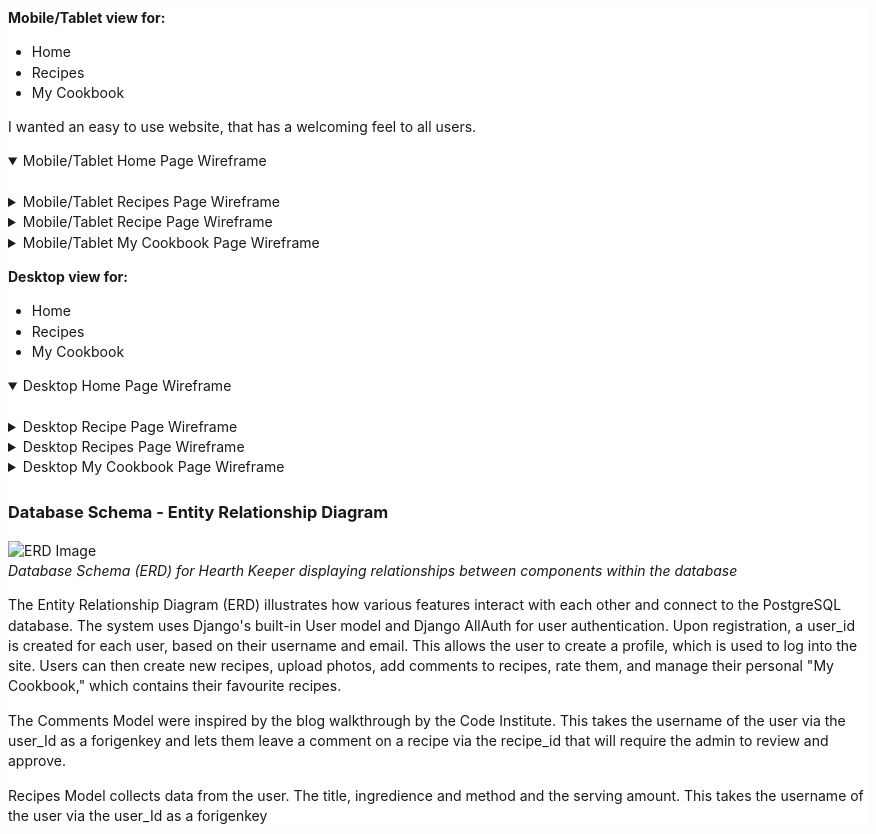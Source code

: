 **Mobile/Tablet view for:**  

- Home
- Recipes
- My Cookbook

I wanted an easy to use website, that has a welcoming feel to all users.

<details open>
    <summary>Mobile/Tablet Home Page Wireframe</summary>  
    <img src="">  
</details>

<details><summary>Mobile/Tablet Recipes Page Wireframe</summary></details>

<details><summary>Mobile/Tablet Recipe Page Wireframe</summary></details>

<details><summary>Mobile/Tablet My Cookbook Page Wireframe</summary></details>

**Desktop view for:**

- Home
- Recipes
- My Cookbook

<details open>
    <summary>Desktop Home Page Wireframe</summary>  
    <img src="">  
</details>

<details><summary>Desktop Recipe Page Wireframe</summary></details>

<details><summary>Desktop Recipes Page Wireframe</summary></details>

<details><summary>Desktop My Cookbook Page Wireframe</summary></details>


### Database Schema - Entity Relationship Diagram

![ERD Image]()  
*Database Schema (ERD) for Hearth Keeper displaying relationships between components within the database*

The Entity Relationship Diagram (ERD) illustrates how various features interact with each other and connect to the PostgreSQL database. The system uses Django's built-in User model and Django AllAuth for user authentication. Upon registration, a user_id is created for each user, based on their username and email. This allows the user to create a profile, which is used to log into the site. Users can then create new recipes, upload photos, add comments to recipes, rate them, and manage their personal "My Cookbook," which contains their favourite recipes.

The Comments Model were inspired by the blog walkthrough by the Code Institute. This takes the username of the user via the user_Id as a forigenkey and lets them leave a comment on a recipe via the recipe_id that will require the admin to review and approve. 

Recipes Model collects data from the user. The title, ingredience and method and the serving amount. This takes the username of the user via the user_Id as a forigenkey
